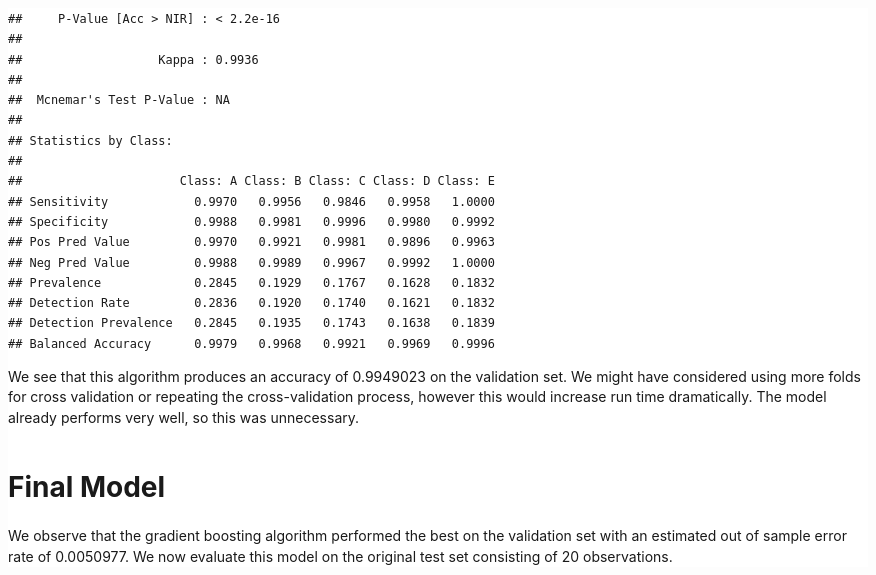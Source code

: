     ##     P-Value [Acc > NIR] : < 2.2e-16       
    ##                                           
    ##                   Kappa : 0.9936          
    ##                                           
    ##  Mcnemar's Test P-Value : NA              
    ##
    ## Statistics by Class:
    ##
    ##                      Class: A Class: B Class: C Class: D Class: E
    ## Sensitivity            0.9970   0.9956   0.9846   0.9958   1.0000
    ## Specificity            0.9988   0.9981   0.9996   0.9980   0.9992
    ## Pos Pred Value         0.9970   0.9921   0.9981   0.9896   0.9963
    ## Neg Pred Value         0.9988   0.9989   0.9967   0.9992   1.0000
    ## Prevalence             0.2845   0.1929   0.1767   0.1628   0.1832
    ## Detection Rate         0.2836   0.1920   0.1740   0.1621   0.1832
    ## Detection Prevalence   0.2845   0.1935   0.1743   0.1638   0.1839
    ## Balanced Accuracy      0.9979   0.9968   0.9921   0.9969   0.9996

We see that this algorithm produces an accuracy of 0.9949023 on the
validation set. We might have considered using more folds for cross
validation or repeating the cross-validation process, however this would
increase run time dramatically. The model already performs very well, so
this was unnecessary.

Final Model
===========

We observe that the gradient boosting algorithm performed the best on the
validation set with an estimated out of sample error rate of 0.0050977.
We now evaluate this model on the original test set consisting of 20
observations.
